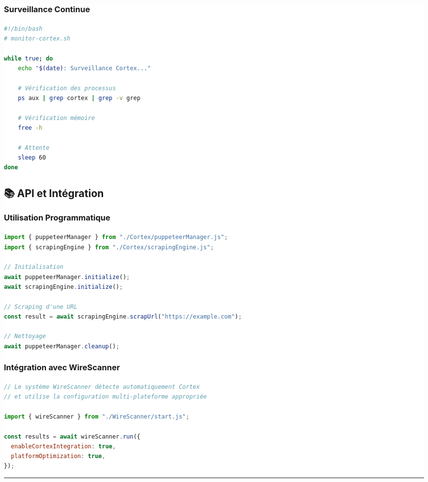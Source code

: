 ### Surveillance Continue

```bash
#!/bin/bash
# monitor-cortex.sh

while true; do
    echo "$(date): Surveillance Cortex..."

    # Vérification des processus
    ps aux | grep cortex | grep -v grep

    # Vérification mémoire
    free -h

    # Attente
    sleep 60
done
```

## 📚 API et Intégration

### Utilisation Programmatique

```javascript
import { puppeteerManager } from "./Cortex/puppeteerManager.js";
import { scrapingEngine } from "./Cortex/scrapingEngine.js";

// Initialisation
await puppeteerManager.initialize();
await scrapingEngine.initialize();

// Scraping d'une URL
const result = await scrapingEngine.scrapUrl("https://example.com");

// Nettoyage
await puppeteerManager.cleanup();
```

### Intégration avec WireScanner

```javascript
// Le système WireScanner détecte automatiquement Cortex
// et utilise la configuration multi-plateforme appropriée

import { wireScanner } from "./WireScanner/start.js";

const results = await wireScanner.run({
  enableCortexIntegration: true,
  platformOptimization: true,
});
```

---